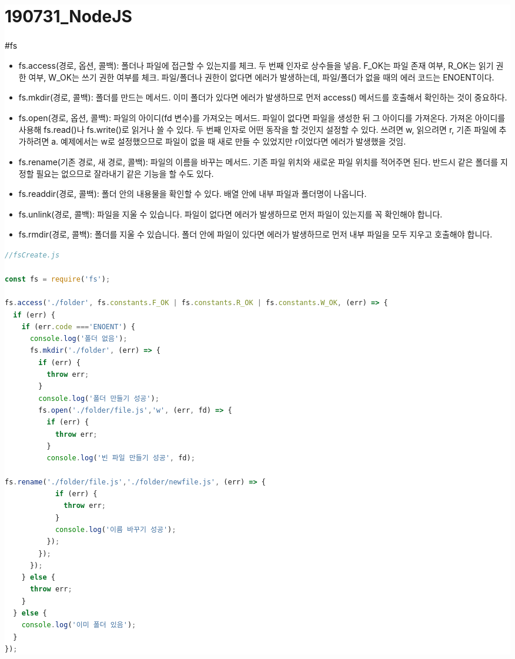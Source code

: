 # 190731_NodeJS



#fs 

- fs.access(경로, 옵션, 콜백): 폴더나 파일에 접근할 수 있는지를 체크. 두 번째 인자로 상수들을 넣음. F_OK는 파일 존재 여부, R_OK는 읽기 권한 여부, W_OK는 쓰기 권한 여부를 체크. 파일/폴더나 권한이 없다면 에러가 발생하는데, 파일/폴더가 없을 때의 에러 코드는 ENOENT이다.

- fs.mkdir(경로, 콜백): 폴더를 만드는 메서드. 이미 폴더가 있다면 에러가 발생하므로 먼저 access() 메서드를 호출해서 확인하는 것이 중요하다.

- fs.open(경로, 옵션, 콜백): 파일의 아이디(fd 변수)를 가져오는 메서드. 파일이 없다면 파일을 생성한 뒤 그 아이디를 가져온다. 가져온 아이디를 사용해 fs.read()나 fs.write()로 읽거나 쓸 수 있다. 두 번째 인자로 어떤 동작을 할 것인지 설정할 수 있다. 쓰려면 w, 읽으려면 r, 기존 파일에 추가하려면 a. 예제에서는 w로 설정했으므로 파일이 없을 때 새로 만들 수 있었지만 r이었다면 에러가 발생했을 것임.

- fs.rename(기존 경로, 새 경로, 콜백): 파일의 이름을 바꾸는 메서드. 기존 파일 위치와 새로운 파일 위치를 적어주면 된다. 반드시 같은 폴더를 지정할 필요는 없으므로 잘라내기 같은 기능을 할 수도 있다.

- fs.readdir(경로, 콜백): 폴더 안의 내용물을 확인할 수 있다. 배열 안에 내부 파일과 폴더명이 나옵니다.

- fs.unlink(경로, 콜백): 파일을 지울 수 있습니다. 파일이 없다면 에러가 발생하므로 먼저 파일이 있는지를 꼭 확인해야 합니다.

- fs.rmdir(경로, 콜백): 폴더를 지울 수 있습니다. 폴더 안에 파일이 있다면 에러가 발생하므로 먼저 내부 파일을 모두 지우고 호출해야 합니다.

```javascript
//fsCreate.js

const fs = require('fs');

fs.access('./folder', fs.constants.F_OK | fs.constants.R_OK | fs.constants.W_OK, (err) => {
  if (err) {
    if (err.code ==='ENOENT') {
      console.log('폴더 없음');
      fs.mkdir('./folder', (err) => {
        if (err) {
          throw err;
        }
        console.log('폴더 만들기 성공');
        fs.open('./folder/file.js','w', (err, fd) => {
          if (err) {
            throw err;
          }
          console.log('빈 파일 만들기 성공', fd);
 
fs.rename('./folder/file.js','./folder/newfile.js', (err) => {
            if (err) {
              throw err;
            }
            console.log('이름 바꾸기 성공');
          });
        });
      });
    } else {
      throw err;
    }
  } else {
    console.log('이미 폴더 있음');
  }
});

```

